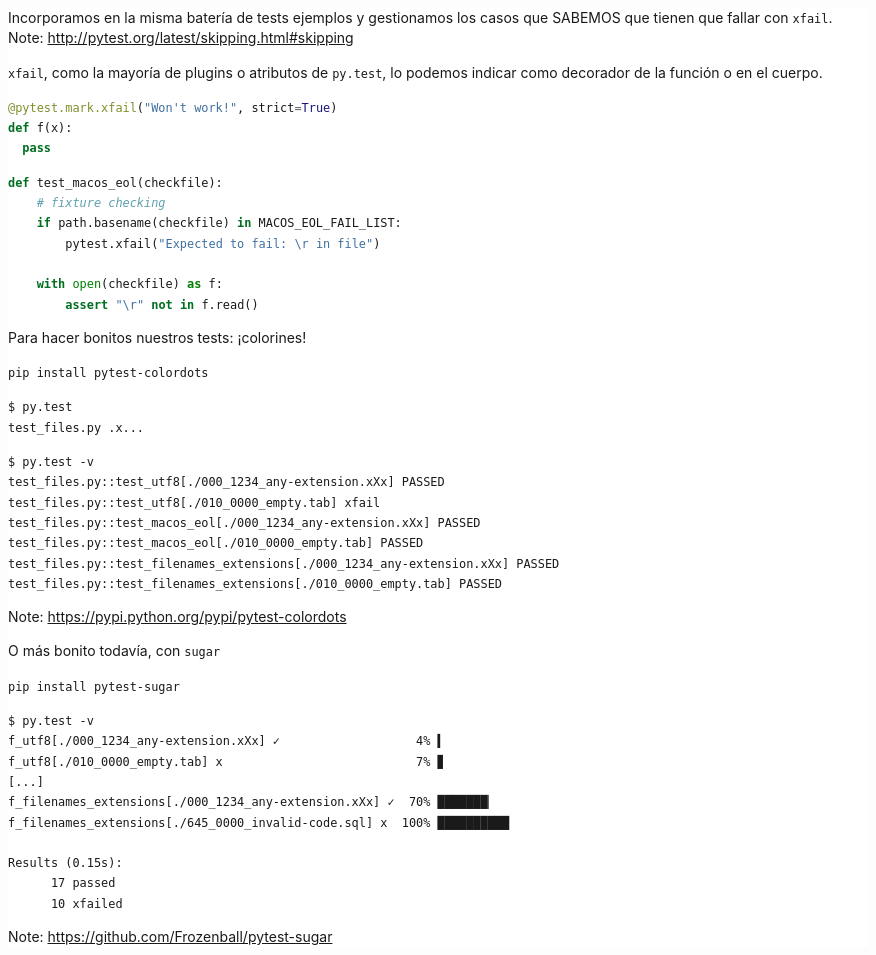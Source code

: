 
Incorporamos en la misma batería de tests ejemplos y gestionamos los casos que SABEMOS que tienen que fallar con `xfail`.
Note: http://pytest.org/latest/skipping.html#skipping


`xfail`, como la mayoría de plugins o atributos de `py.test`, lo podemos indicar como decorador de la función o en el cuerpo.

```python
@pytest.mark.xfail("Won't work!", strict=True)
def f(x):
  pass
```

```python
def test_macos_eol(checkfile):
    # fixture checking
    if path.basename(checkfile) in MACOS_EOL_FAIL_LIST:
        pytest.xfail("Expected to fail: \r in file")

    with open(checkfile) as f:
        assert "\r" not in f.read()
```


Para hacer bonitos nuestros tests: ¡colorines!

```
pip install pytest-colordots
```

```
$ py.test
test_files.py .x...
```

```
$ py.test -v
test_files.py::test_utf8[./000_1234_any-extension.xXx] PASSED
test_files.py::test_utf8[./010_0000_empty.tab] xfail
test_files.py::test_macos_eol[./000_1234_any-extension.xXx] PASSED
test_files.py::test_macos_eol[./010_0000_empty.tab] PASSED
test_files.py::test_filenames_extensions[./000_1234_any-extension.xXx] PASSED
test_files.py::test_filenames_extensions[./010_0000_empty.tab] PASSED
```
Note: https://pypi.python.org/pypi/pytest-colordots


O más bonito todavía, con `sugar`

```
pip install pytest-sugar
```

```
$ py.test -v
f_utf8[./000_1234_any-extension.xXx] ✓                   4% ▍         
f_utf8[./010_0000_empty.tab] x                           7% ▊     
[...]
f_filenames_extensions[./000_1234_any-extension.xXx] ✓  70% ███████▏  
f_filenames_extensions[./645_0000_invalid-code.sql] x  100% ██████████

Results (0.15s):
      17 passed
      10 xfailed
```
Note: https://github.com/Frozenball/pytest-sugar
